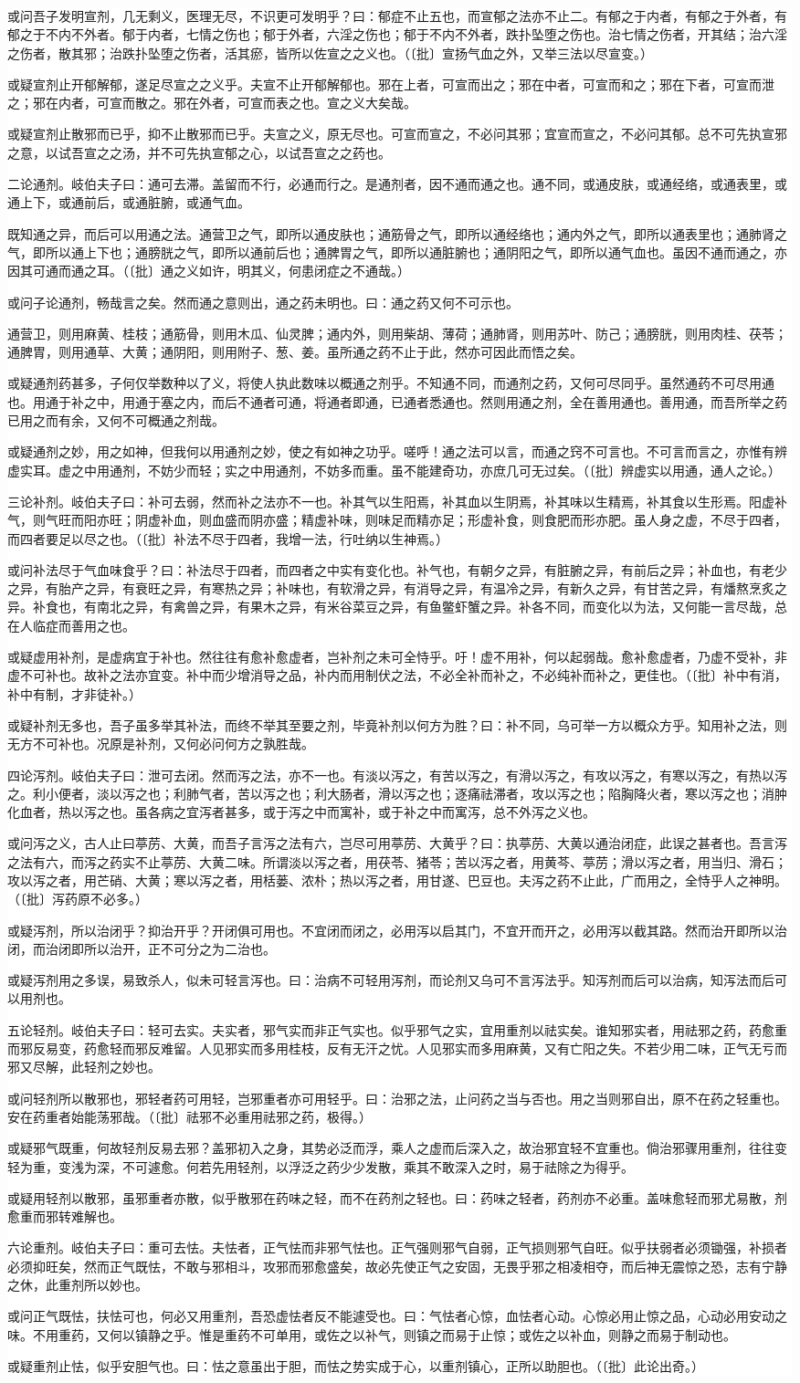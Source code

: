 或问吾子发明宣剂，几无剩义，医理无尽，不识更可发明乎？曰：郁症不止五也，而宣郁之法亦不止二。有郁之于内者，有郁之于外者，有郁之于不内不外者。郁于内者，七情之伤也；郁于外者，六淫之伤也；郁于不内不外者，跌扑坠堕之伤也。治七情之伤者，开其结；治六淫之伤者，散其邪；治跌扑坠堕之伤者，活其瘀，皆所以佐宣之之义也。（〔批〕宣扬气血之外，又举三法以尽宣变。）  

或疑宣剂止开郁解郁，遂足尽宣之之义乎。夫宣不止开郁解郁也。邪在上者，可宣而出之；邪在中者，可宣而和之；邪在下者，可宣而泄之；邪在内者，可宣而散之。邪在外者，可宣而表之也。宣之义大矣哉。  

或疑宣剂止散邪而已乎，抑不止散邪而已乎。夫宣之义，原无尽也。可宣而宣之，不必问其邪；宜宣而宣之，不必问其郁。总不可先执宣邪之意，以试吾宣之之汤，并不可先执宣郁之心，以试吾宣之之药也。  

二论通剂。岐伯夫子曰：通可去滞。盖留而不行，必通而行之。是通剂者，因不通而通之也。通不同，或通皮肤，或通经络，或通表里，或通上下，或通前后，或通脏腑，或通气血。  

既知通之异，而后可以用通之法。通营卫之气，即所以通皮肤也；通筋骨之气，即所以通经络也；通内外之气，即所以通表里也；通肺肾之气，即所以通上下也；通膀胱之气，即所以通前后也；通脾胃之气，即所以通脏腑也；通阴阳之气，即所以通气血也。虽因不通而通之，亦因其可通而通之耳。（〔批〕通之义如许，明其义，何患闭症之不通哉。）  

或问子论通剂，畅哉言之矣。然而通之意则出，通之药未明也。曰：通之药又何不可示也。  

通营卫，则用麻黄、桂枝；通筋骨，则用木瓜、仙灵脾；通内外，则用柴胡、薄荷；通肺肾，则用苏叶、防己；通膀胱，则用肉桂、茯苓；通脾胃，则用通草、大黄；通阴阳，则用附子、葱、姜。虽所通之药不止于此，然亦可因此而悟之矣。  

或疑通剂药甚多，子何仅举数种以了义，将使人执此数味以概通之剂乎。不知通不同，而通剂之药，又何可尽同乎。虽然通药不可尽用通也。用通于补之中，用通于塞之内，而后不通者可通，将通者即通，已通者悉通也。然则用通之剂，全在善用通也。善用通，而吾所举之药已用之而有余，又何不可概通之剂哉。  

或疑通剂之妙，用之如神，但我何以用通剂之妙，使之有如神之功乎。嗟呼！通之法可以言，而通之窍不可言也。不可言而言之，亦惟有辨虚实耳。虚之中用通剂，不妨少而轻；实之中用通剂，不妨多而重。虽不能建奇功，亦庶几可无过矣。（〔批〕辨虚实以用通，通人之论。）  

三论补剂。岐伯夫子曰：补可去弱，然而补之法亦不一也。补其气以生阳焉，补其血以生阴焉，补其味以生精焉，补其食以生形焉。阳虚补气，则气旺而阳亦旺；阴虚补血，则血盛而阴亦盛；精虚补味，则味足而精亦足；形虚补食，则食肥而形亦肥。虽人身之虚，不尽于四者，而四者要足以尽之也。（〔批〕补法不尽于四者，我增一法，行吐纳以生神焉。）  

或问补法尽于气血味食乎？曰：补法尽于四者，而四者之中实有变化也。补气也，有朝夕之异，有脏腑之异，有前后之异；补血也，有老少之异，有胎产之异，有衰旺之异，有寒热之异；补味也，有软滑之异，有消导之异，有温冷之异，有新久之异，有甘苦之异，有燔熬烹炙之异。补食也，有南北之异，有禽兽之异，有果木之异，有米谷菜豆之异，有鱼鳖虾蟹之异。补各不同，而变化以为法，又何能一言尽哉，总在人临症而善用之也。  

或疑虚用补剂，是虚病宜于补也。然往往有愈补愈虚者，岂补剂之未可全恃乎。吁！虚不用补，何以起弱哉。愈补愈虚者，乃虚不受补，非虚不可补也。故补之法亦宜变。补中而少增消导之品，补内而用制伏之法，不必全补而补之，不必纯补而补之，更佳也。（〔批〕补中有消，补中有制，才非徒补。）  

或疑补剂无多也，吾子虽多举其补法，而终不举其至要之剂，毕竟补剂以何方为胜？曰：补不同，乌可举一方以概众方乎。知用补之法，则无方不可补也。况原是补剂，又何必问何方之孰胜哉。  

四论泻剂。岐伯夫子曰：泄可去闭。然而泻之法，亦不一也。有淡以泻之，有苦以泻之，有滑以泻之，有攻以泻之，有寒以泻之，有热以泻之。利小便者，淡以泻之也；利肺气者，苦以泻之也；利大肠者，滑以泻之也；逐痛祛滞者，攻以泻之也；陷胸降火者，寒以泻之也；消肿化血者，热以泻之也。虽各病之宜泻者甚多，或于泻之中而寓补，或于补之中而寓泻，总不外泻之义也。  

或问泻之义，古人止曰葶苈、大黄，而吾子言泻之法有六，岂尽可用葶苈、大黄乎？曰：执葶苈、大黄以通治闭症，此误之甚者也。吾言泻之法有六，而泻之药实不止葶苈、大黄二味。所谓淡以泻之者，用茯苓、猪苓；苦以泻之者，用黄芩、葶苈；滑以泻之者，用当归、滑石；攻以泻之者，用芒硝、大黄；寒以泻之者，用栝蒌、浓朴；热以泻之者，用甘遂、巴豆也。夫泻之药不止此，广而用之，全恃乎人之神明。（〔批〕泻药原不必多。）  

或疑泻剂，所以治闭乎？抑治开乎？开闭俱可用也。不宜闭而闭之，必用泻以启其门，不宜开而开之，必用泻以截其路。然而治开即所以治闭，而治闭即所以治开，正不可分之为二治也。  

或疑泻剂用之多误，易致杀人，似未可轻言泻也。曰：治病不可轻用泻剂，而论剂又乌可不言泻法乎。知泻剂而后可以治病，知泻法而后可以用剂也。  

五论轻剂。岐伯夫子曰：轻可去实。夫实者，邪气实而非正气实也。似乎邪气之实，宜用重剂以祛实矣。谁知邪实者，用祛邪之药，药愈重而邪反易变，药愈轻而邪反难留。人见邪实而多用桂枝，反有无汗之忧。人见邪实而多用麻黄，又有亡阳之失。不若少用二味，正气无亏而邪又尽解，此轻剂之妙也。  

或问轻剂所以散邪也，邪轻者药可用轻，岂邪重者亦可用轻乎。曰：治邪之法，止问药之当与否也。用之当则邪自出，原不在药之轻重也。安在药重者始能荡邪哉。（〔批〕祛邪不必重用祛邪之药，极得。）  

或疑邪气既重，何故轻剂反易去邪？盖邪初入之身，其势必泛而浮，乘人之虚而后深入之，故治邪宜轻不宜重也。倘治邪骤用重剂，往往变轻为重，变浅为深，不可遽愈。何若先用轻剂，以浮泛之药少少发散，乘其不敢深入之时，易于祛除之为得乎。  

或疑用轻剂以散邪，虽邪重者亦散，似乎散邪在药味之轻，而不在药剂之轻也。曰：药味之轻者，药剂亦不必重。盖味愈轻而邪尤易散，剂愈重而邪转难解也。  

六论重剂。岐伯夫子曰：重可去怯。夫怯者，正气怯而非邪气怯也。正气强则邪气自弱，正气损则邪气自旺。似乎扶弱者必须锄强，补损者必须抑旺矣，然而正气既怯，不敢与邪相斗，攻邪而邪愈盛矣，故必先使正气之安固，无畏乎邪之相凌相夺，而后神无震惊之恐，志有宁静之休，此重剂所以妙也。  

或问正气既怯，扶怯可也，何必又用重剂，吾恐虚怯者反不能遽受也。曰：气怯者心惊，血怯者心动。心惊必用止惊之品，心动必用安动之味。不用重药，又何以镇静之乎。惟是重药不可单用，或佐之以补气，则镇之而易于止惊；或佐之以补血，则静之而易于制动也。  

或疑重剂止怯，似乎安胆气也。曰：怯之意虽出于胆，而怯之势实成于心，以重剂镇心，正所以助胆也。（〔批〕此论出奇。）  
